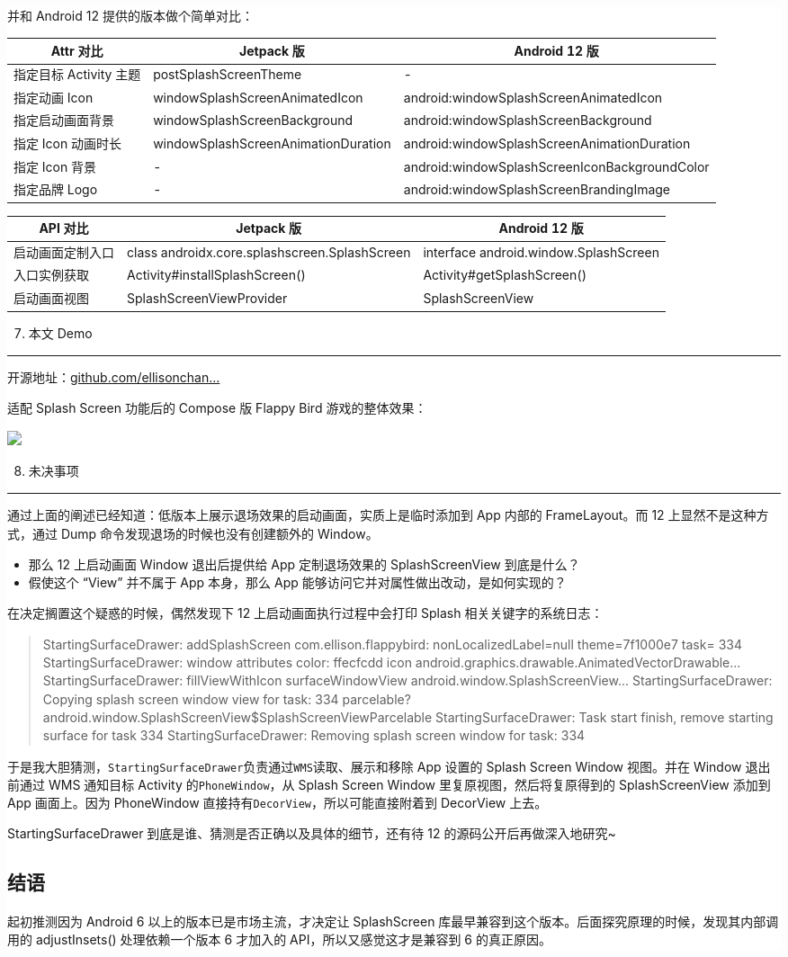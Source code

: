 并和 Android 12 提供的版本做个简单对比：

<table><thead><tr><th>Attr 对比</th><th>Jetpack 版</th><th>Android 12 版</th></tr></thead><tbody><tr><td>指定目标 Activity 主题</td><td>postSplashScreenTheme</td><td>-</td></tr><tr><td>指定动画 Icon</td><td>windowSplashScreenAnimatedIcon</td><td>android:windowSplashScreenAnimatedIcon</td></tr><tr><td>指定启动画面背景</td><td>windowSplashScreenBackground</td><td>android:windowSplashScreenBackground</td></tr><tr><td>指定 Icon 动画时长</td><td>windowSplashScreenAnimationDuration</td><td>android:windowSplashScreenAnimationDuration</td></tr><tr><td>指定 Icon 背景</td><td>-</td><td>android:windowSplashScreenIconBackgroundColor</td></tr><tr><td>指定品牌 Logo</td><td>-</td><td>android:windowSplashScreenBrandingImage</td></tr></tbody></table>

<table><thead><tr><th>API 对比</th><th>Jetpack 版</th><th>Android 12 版</th></tr></thead><tbody><tr><td>启动画面定制入口</td><td>class androidx.core.splashscreen.SplashScreen</td><td>interface android.window.SplashScreen</td></tr><tr><td>入口实例获取</td><td>Activity#installSplashScreen()</td><td>Activity#getSplashScreen()</td></tr><tr><td>启动画面视图</td><td>SplashScreenViewProvider</td><td>SplashScreenView</td></tr></tbody></table>

7. 本文 Demo
----------

开源地址：[github.com/ellisonchan…](https://link.juejin.cn?target=https%3A%2F%2Fgithub.com%2Fellisonchan%2FComposeBird "https://github.com/ellisonchan/ComposeBird")

适配 Splash Screen 功能后的 Compose 版 Flappy Bird 游戏的整体效果：

![](https://z3.ax1x.com/2021/08/13/frB0eO.gif)

8. 未决事项
-------

通过上面的阐述已经知道：低版本上展示退场效果的启动画面，实质上是临时添加到 App 内部的 FrameLayout。而 12 上显然不是这种方式，通过 Dump 命令发现退场的时候也没有创建额外的 Window。

*   那么 12 上启动画面 Window 退出后提供给 App 定制退场效果的 SplashScreenView 到底是什么？
*   假使这个 “View” 并不属于 App 本身，那么 App 能够访问它并对属性做出改动，是如何实现的？

在决定搁置这个疑惑的时候，偶然发现下 12 上启动画面执行过程中会打印 Splash 相关关键字的系统日志：

> StartingSurfaceDrawer: addSplashScreen com.ellison.flappybird: nonLocalizedLabel=null theme=7f1000e7 task= 334 StartingSurfaceDrawer: window attributes color: ffecfcdd icon android.graphics.drawable.AnimatedVectorDrawable... StartingSurfaceDrawer: fillViewWithIcon surfaceWindowView android.window.SplashScreenView... StartingSurfaceDrawer: Copying splash screen window view for task: 334 parcelable? android.window.SplashScreenView$SplashScreenViewParcelable StartingSurfaceDrawer: Task start finish, remove starting surface for task 334 StartingSurfaceDrawer: Removing splash screen window for task: 334

于是我大胆猜测，`StartingSurfaceDrawer`负责通过`WMS`读取、展示和移除 App 设置的 Splash Screen Window 视图。并在 Window 退出前通过 WMS 通知目标 Activity 的`PhoneWindow`，从 Splash Screen Window 里复原视图，然后将复原得到的 SplashScreenView 添加到 App 画面上。因为 PhoneWindow 直接持有`DecorView`，所以可能直接附着到 DecorView 上去。

StartingSurfaceDrawer 到底是谁、猜测是否正确以及具体的细节，还有待 12 的源码公开后再做深入地研究~

结语
--

起初推测因为 Android 6 以上的版本已是市场主流，才决定让 SplashScreen 库最早兼容到这个版本。后面探究原理的时候，发现其内部调用的 adjustInsets() 处理依赖一个版本 6 才加入的 API，所以又感觉这才是兼容到 6 的真正原因。
